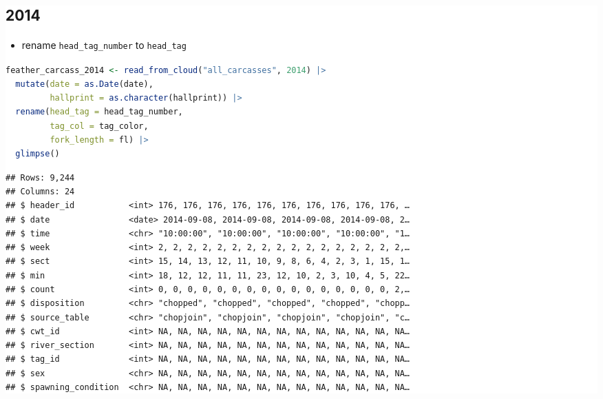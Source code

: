 ## 2014

- rename `head_tag_number` to `head_tag`

``` r
feather_carcass_2014 <- read_from_cloud("all_carcasses", 2014) |> 
  mutate(date = as.Date(date),
         hallprint = as.character(hallprint)) |> 
  rename(head_tag = head_tag_number,
         tag_col = tag_color,
         fork_length = fl) |> 
  glimpse() 
```

    ## Rows: 9,244
    ## Columns: 24
    ## $ header_id           <int> 176, 176, 176, 176, 176, 176, 176, 176, 176, 176, …
    ## $ date                <date> 2014-09-08, 2014-09-08, 2014-09-08, 2014-09-08, 2…
    ## $ time                <chr> "10:00:00", "10:00:00", "10:00:00", "10:00:00", "1…
    ## $ week                <int> 2, 2, 2, 2, 2, 2, 2, 2, 2, 2, 2, 2, 2, 2, 2, 2, 2,…
    ## $ sect                <int> 15, 14, 13, 12, 11, 10, 9, 8, 6, 4, 2, 3, 1, 15, 1…
    ## $ min                 <int> 18, 12, 12, 11, 11, 23, 12, 10, 2, 3, 10, 4, 5, 22…
    ## $ count               <int> 0, 0, 0, 0, 0, 0, 0, 0, 0, 0, 0, 0, 0, 0, 0, 0, 2,…
    ## $ disposition         <chr> "chopped", "chopped", "chopped", "chopped", "chopp…
    ## $ source_table        <chr> "chopjoin", "chopjoin", "chopjoin", "chopjoin", "c…
    ## $ cwt_id              <int> NA, NA, NA, NA, NA, NA, NA, NA, NA, NA, NA, NA, NA…
    ## $ river_section       <int> NA, NA, NA, NA, NA, NA, NA, NA, NA, NA, NA, NA, NA…
    ## $ tag_id              <int> NA, NA, NA, NA, NA, NA, NA, NA, NA, NA, NA, NA, NA…
    ## $ sex                 <chr> NA, NA, NA, NA, NA, NA, NA, NA, NA, NA, NA, NA, NA…
    ## $ spawning_condition  <chr> NA, NA, NA, NA, NA, NA, NA, NA, NA, NA, NA, NA, NA…